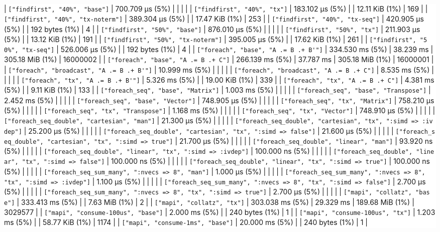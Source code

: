 | `["findfirst", "40%", "base"]`                                     | 700.709 μs (5%) |           |                  |             |
| `["findfirst", "40%", "tx"]`                                       | 183.102 μs (5%) |           |   12.11 KiB (1%) |         169 |
| `["findfirst", "40%", "tx-noterm"]`                                | 389.304 μs (5%) |           |   17.47 KiB (1%) |         253 |
| `["findfirst", "40%", "tx-seq"]`                                   | 420.905 μs (5%) |           |   192 bytes (1%) |           4 |
| `["findfirst", "50%", "base"]`                                     | 876.010 μs (5%) |           |                  |             |
| `["findfirst", "50%", "tx"]`                                       | 211.903 μs (5%) |           |   13.12 KiB (1%) |         191 |
| `["findfirst", "50%", "tx-noterm"]`                                | 395.005 μs (5%) |           |   17.62 KiB (1%) |         261 |
| `["findfirst", "50%", "tx-seq"]`                                   | 526.006 μs (5%) |           |   192 bytes (1%) |           4 |
| `["foreach", "base", "A .= B .+ B'"]`                              | 334.530 ms (5%) | 38.239 ms |  305.18 MiB (1%) |    16000002 |
| `["foreach", "base", "A .= B .+ C"]`                               | 266.139 ms (5%) | 37.787 ms |  305.18 MiB (1%) |    16000001 |
| `["foreach", "broadcast", "A .= B .+ B'"]`                         |  10.999 ms (5%) |           |                  |             |
| `["foreach", "broadcast", "A .= B .+ C"]`                          |   8.535 ms (5%) |           |                  |             |
| `["foreach", "tx", "A .= B .+ B'"]`                                |   5.326 ms (5%) |           |   19.00 KiB (1%) |         339 |
| `["foreach", "tx", "A .= B .+ C"]`                                 |   4.381 ms (5%) |           |    9.11 KiB (1%) |         133 |
| `["foreach_seq", "base", "Matrix"]`                                |   1.003 ms (5%) |           |                  |             |
| `["foreach_seq", "base", "Transpose"]`                             |   2.452 ms (5%) |           |                  |             |
| `["foreach_seq", "base", "Vector"]`                                | 748.905 μs (5%) |           |                  |             |
| `["foreach_seq", "tx", "Matrix"]`                                  | 758.210 μs (5%) |           |                  |             |
| `["foreach_seq", "tx", "Transpose"]`                               |   1.168 ms (5%) |           |                  |             |
| `["foreach_seq", "tx", "Vector"]`                                  | 748.910 μs (5%) |           |                  |             |
| `["foreach_seq_double", "cartesian", "man"]`                       |  21.300 μs (5%) |           |                  |             |
| `["foreach_seq_double", "cartesian", "tx", ":simd => :ivdep"]`     |  25.200 μs (5%) |           |                  |             |
| `["foreach_seq_double", "cartesian", "tx", ":simd => false"]`      |  21.600 μs (5%) |           |                  |             |
| `["foreach_seq_double", "cartesian", "tx", ":simd => true"]`       |  21.700 μs (5%) |           |                  |             |
| `["foreach_seq_double", "linear", "man"]`                          |  93.920 ns (5%) |           |                  |             |
| `["foreach_seq_double", "linear", "tx", ":simd => :ivdep"]`        | 100.000 ns (5%) |           |                  |             |
| `["foreach_seq_double", "linear", "tx", ":simd => false"]`         | 100.000 ns (5%) |           |                  |             |
| `["foreach_seq_double", "linear", "tx", ":simd => true"]`          | 100.000 ns (5%) |           |                  |             |
| `["foreach_seq_sum_many", ":nvecs => 8", "man"]`                   |   1.000 μs (5%) |           |                  |             |
| `["foreach_seq_sum_many", ":nvecs => 8", "tx", ":simd => :ivdep"]` |   1.100 μs (5%) |           |                  |             |
| `["foreach_seq_sum_many", ":nvecs => 8", "tx", ":simd => false"]`  |   2.700 μs (5%) |           |                  |             |
| `["foreach_seq_sum_many", ":nvecs => 8", "tx", ":simd => true"]`   |   2.700 μs (5%) |           |                  |             |
| `["mapi", "collatz", "base"]`                                      | 333.413 ms (5%) |           |    7.63 MiB (1%) |           2 |
| `["mapi", "collatz", "tx"]`                                        | 303.038 ms (5%) | 29.329 ms |  189.68 MiB (1%) |     3029577 |
| `["mapi", "consume-100us", "base"]`                                |   2.000 ms (5%) |           |   240 bytes (1%) |           1 |
| `["mapi", "consume-100us", "tx"]`                                  |   1.203 ms (5%) |           |   58.77 KiB (1%) |        1174 |
| `["mapi", "consume-1ms", "base"]`                                  |  20.000 ms (5%) |           |   240 bytes (1%) |           1 |